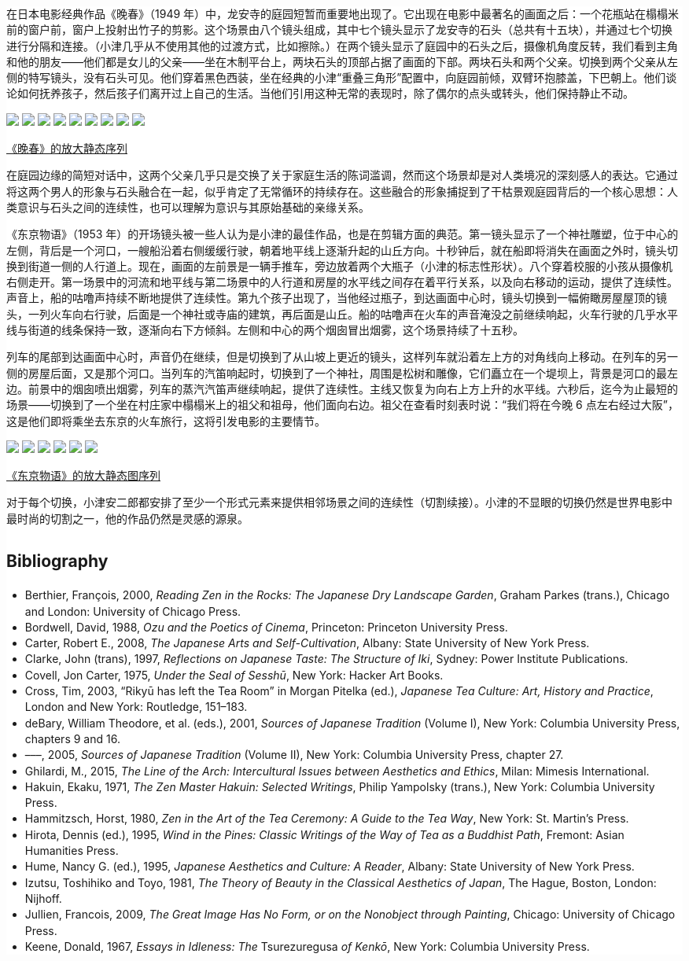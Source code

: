 在日本电影经典作品《晚春》（1949 年）中，龙安寺的庭园短暂而重要地出现了。它出现在电影中最著名的画面之后：一个花瓶站在榻榻米前的窗户前，窗户上投射出竹子的剪影。这个场景由八个镜头组成，其中七个镜头显示了龙安寺的石头（总共有十五块），并通过七个切换进行分隔和连接。（小津几乎从不使用其他的过渡方式，比如擦除。）在两个镜头显示了庭园中的石头之后，摄像机角度反转，我们看到主角和他的朋友——他们都是女儿的父亲——坐在木制平台上，两块石头的顶部占据了画面的下部。两块石头和两个父亲。切换到两个父亲从左侧的特写镜头，没有石头可见。他们穿着黑色西装，坐在经典的小津“重叠三角形”配置中，向庭园前倾，双臂环抱膝盖，下巴朝上。他们谈论如何抚养孩子，然后孩子们离开过上自己的生活。当他们引用这种无常的表现时，除了偶尔的点头或转头，他们保持静止不动。

![](https://plato.stanford.edu/entries/japanese-aesthetics/LSwindow-thumb.jpg) ![](https://plato.stanford.edu/entries/japanese-aesthetics/LSgarden1-thumb.jpg) ![](https://plato.stanford.edu/entries/japanese-aesthetics/LSrocks1-thumb.jpg)
![](https://plato.stanford.edu/entries/japanese-aesthetics/LSfathers1-thumb.jpg) ![](https://plato.stanford.edu/entries/japanese-aesthetics/LSfathers2-thumb.jpg) ![](https://plato.stanford.edu/entries/japanese-aesthetics/LSrocks2-thumb.jpg)
![](https://plato.stanford.edu/entries/japanese-aesthetics/LSfathers3-thumb.jpg) ![](https://plato.stanford.edu/entries/japanese-aesthetics/LSrocks3-thumb.jpg) ![](https://plato.stanford.edu/entries/japanese-aesthetics/LSgarden2-thumb.jpg)

[《晚春》的放大静态序列](https://plato.stanford.edu/entries/japanese-aesthetics/late-spring.html)

在庭园边缘的简短对话中，这两个父亲几乎只是交换了关于家庭生活的陈词滥调，然而这个场景却是对人类境况的深刻感人的表达。它通过将这两个男人的形象与石头融合在一起，似乎肯定了无常循环的持续存在。这些融合的形象捕捉到了干枯景观庭园背后的一个核心思想：人类意识与石头之间的连续性，也可以理解为意识与其原始基础的亲缘关系。

《东京物语》（1953 年）的开场镜头被一些人认为是小津的最佳作品，也是在剪辑方面的典范。第一镜头显示了一个神社雕塑，位于中心的左侧，背后是一个河口，一艘船沿着右侧缓缓行驶，朝着地平线上逐渐升起的山丘方向。十秒钟后，就在船即将消失在画面之外时，镜头切换到街道一侧的人行道上。现在，画面的左前景是一辆手推车，旁边放着两个大瓶子（小津的标志性形状）。八个穿着校服的小孩从摄像机右侧走开。第一场景中的河流和地平线与第二场景中的人行道和房屋的水平线之间存在着平行关系，以及向右移动的运动，提供了连续性。声音上，船的咕噜声持续不断地提供了连续性。第九个孩子出现了，当他经过瓶子，到达画面中心时，镜头切换到一幅俯瞰房屋屋顶的镜头，一列火车向右行驶，后面是一个神社或寺庙的建筑，再后面是山丘。船的咕噜声在火车的声音淹没之前继续响起，火车行驶的几乎水平线与街道的线条保持一致，逐渐向右下方倾斜。左侧和中心的两个烟囱冒出烟雾，这个场景持续了十五秒。

列车的尾部到达画面中心时，声音仍在继续，但是切换到了从山坡上更近的镜头，这样列车就沿着左上方的对角线向上移动。在列车的另一侧的房屋后面，又是那个河口。当列车的汽笛响起时，切换到了一个神社，周围是松树和雕像，它们矗立在一个堤坝上，背景是河口的最左边。前景中的烟囱喷出烟雾，列车的蒸汽汽笛声继续响起，提供了连续性。主线又恢复为向右上方上升的水平线。六秒后，迄今为止最短的场景——切换到了一个坐在村庄家中榻榻米上的祖父和祖母，他们面向右边。祖父在查看时刻表时说：“我们将在今晚 6 点左右经过大阪”，这是他们即将乘坐去东京的火车旅行，这将引发电影的主要情节。

![](https://plato.stanford.edu/entries/japanese-aesthetics/TS-1-thumb.jpg) ![](https://plato.stanford.edu/entries/japanese-aesthetics/TS-2-thumb.jpg) ![](https://plato.stanford.edu/entries/japanese-aesthetics/TS-3-thumb.jpg)
![](https://plato.stanford.edu/entries/japanese-aesthetics/TS-4-thumb.jpg) ![](https://plato.stanford.edu/entries/japanese-aesthetics/TS-5-thumb.jpg) ![](https://plato.stanford.edu/entries/japanese-aesthetics/TS-6-thumb.jpg)

[《东京物语》的放大静态图序列](https://plato.stanford.edu/entries/japanese-aesthetics/tokyo-story.html)

对于每个切换，小津安二郎都安排了至少一个形式元素来提供相邻场景之间的连续性（切割续接）。小津的不显眼的切换仍然是世界电影中最时尚的切割之一，他的作品仍然是灵感的源泉。


## Bibliography

* Berthier, François, 2000, *Reading Zen in the Rocks: The Japanese Dry Landscape Garden*, Graham Parkes (trans.), Chicago and London: University of Chicago Press.
* Bordwell, David, 1988, *Ozu and the Poetics of Cinema*, Princeton: Princeton University Press.
* Carter, Robert E., 2008, *The Japanese Arts and Self-Cultivation*, Albany: State University of New York Press.
* Clarke, John (trans), 1997, *Reflections on Japanese Taste: The Structure of Iki*, Sydney: Power Institute Publications.
* Covell, Jon Carter, 1975, *Under the Seal of Sesshū*, New York: Hacker Art Books.
* Cross, Tim, 2003, “Rikyū has left the Tea Room” in Morgan Pitelka (ed.), *Japanese Tea Culture: Art, History and Practice*, London and New York: Routledge, 151–183.
* deBary, William Theodore, et al. (eds.), 2001, *Sources of Japanese Tradition* (Volume I), New York: Columbia University Press, chapters 9 and 16.
* –––, 2005, *Sources of Japanese Tradition* (Volume II), New York: Columbia University Press, chapter 27.
* Ghilardi, M., 2015, *The Line of the Arch: Intercultural Issues between Aesthetics and Ethics*, Milan: Mimesis International.
* Hakuin, Ekaku, 1971, *The Zen Master Hakuin: Selected Writings*, Philip Yampolsky (trans.), New York: Columbia University Press.
* Hammitzsch, Horst, 1980, *Zen in the Art of the Tea Ceremony: A Guide to the Tea Way*, New York: St. Martin’s Press.
* Hirota, Dennis (ed.), 1995, *Wind in the Pines: Classic Writings of the Way of Tea as a Buddhist Path*, Fremont: Asian Humanities Press.
* Hume, Nancy G. (ed.), 1995, *Japanese Aesthetics and Culture: A Reader*, Albany: State University of New York Press.
* Izutsu, Toshihiko and Toyo, 1981, *The Theory of Beauty in the Classical Aesthetics of Japan*, The Hague, Boston, London: Nijhoff.
* Jullien, Francois, 2009, *The Great Image Has No Form, or on the Nonobject through Painting*, Chicago: University of Chicago Press.
* Keene, Donald, 1967, *Essays in Idleness: The* Tsurezuregusa *of Kenkō*, New York: Columbia University Press.